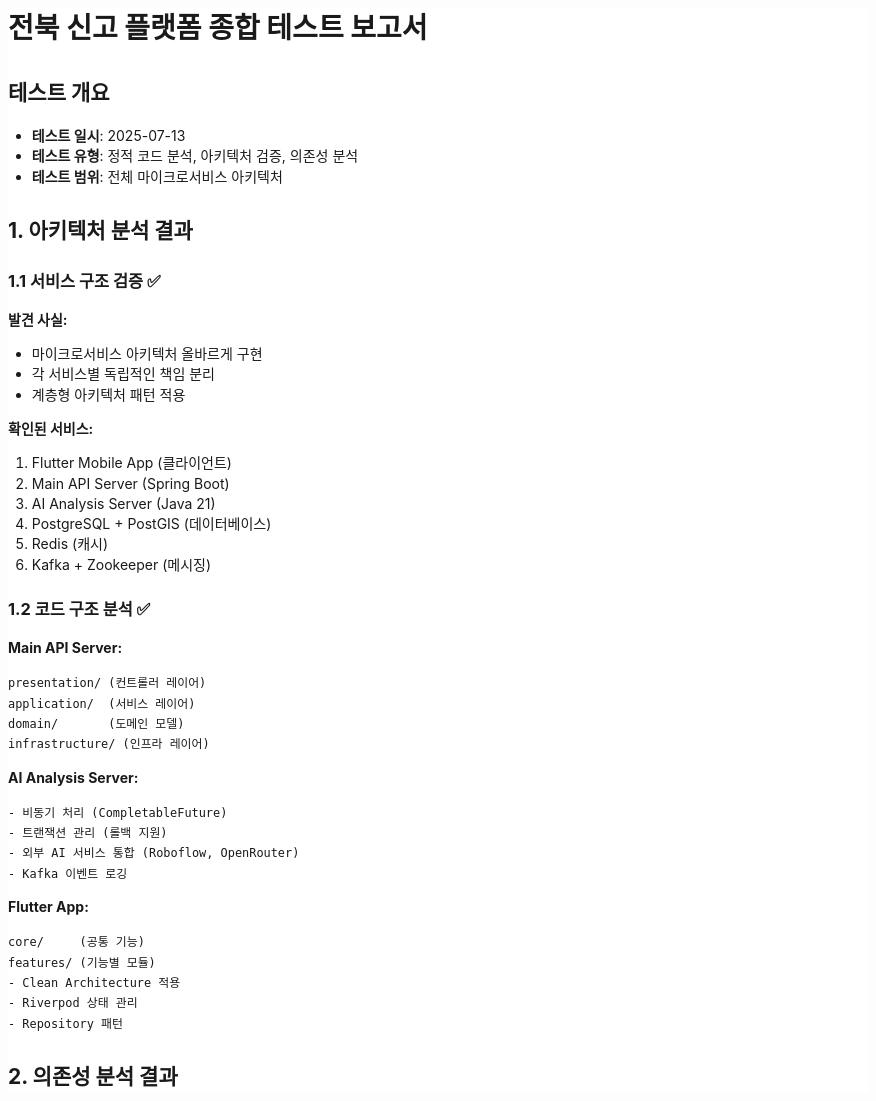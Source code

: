 # 전북 신고 플랫폼 종합 테스트 보고서

## 테스트 개요
- **테스트 일시**: 2025-07-13
- **테스트 유형**: 정적 코드 분석, 아키텍처 검증, 의존성 분석
- **테스트 범위**: 전체 마이크로서비스 아키텍처

## 1. 아키텍처 분석 결과

### 1.1 서비스 구조 검증 ✅
**발견 사실:**
- 마이크로서비스 아키텍처 올바르게 구현
- 각 서비스별 독립적인 책임 분리
- 계층형 아키텍처 패턴 적용

**확인된 서비스:**
1. Flutter Mobile App (클라이언트)
2. Main API Server (Spring Boot) 
3. AI Analysis Server (Java 21)
4. PostgreSQL + PostGIS (데이터베이스)
5. Redis (캐시)
6. Kafka + Zookeeper (메시징)

### 1.2 코드 구조 분석 ✅
**Main API Server:**
```
presentation/ (컨트롤러 레이어)
application/  (서비스 레이어)
domain/       (도메인 모델)
infrastructure/ (인프라 레이어)
```

**AI Analysis Server:**
```
- 비동기 처리 (CompletableFuture)
- 트랜잭션 관리 (롤백 지원)
- 외부 AI 서비스 통합 (Roboflow, OpenRouter)
- Kafka 이벤트 로깅
```

**Flutter App:**
```
core/     (공통 기능)
features/ (기능별 모듈)
- Clean Architecture 적용
- Riverpod 상태 관리
- Repository 패턴
```

## 2. 의존성 분석 결과
